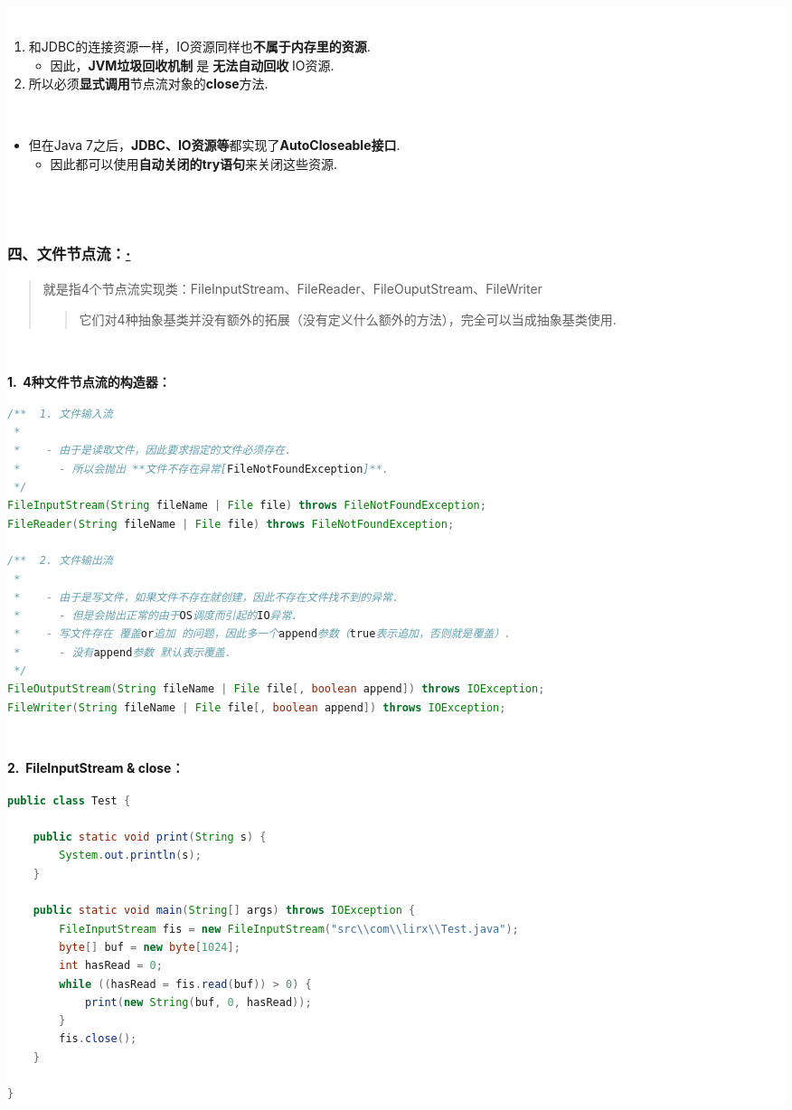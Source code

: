 <br>

1. 和JDBC的连接资源一样，IO资源同样也**不属于内存里的资源**.
   - 因此，**JVM垃圾回收机制** 是 **无法自动回收** IO资源.
2. 所以必须**显式调用**节点流对象的**close**方法.

<br>

- 但在Java 7之后，**JDBC、IO资源等**都实现了**AutoCloseable接口**.
   - 因此都可以使用**自动关闭的try语句**来关闭这些资源.

<br><br>

### 四、文件节点流：[·](#目录)
> 就是指4个节点流实现类：FileInputStream、FileReader、FileOuputStream、FileWriter
>
>> 它们对4种抽象基类并没有额外的拓展（没有定义什么额外的方法），完全可以当成抽象基类使用.

<br>

**1.&nbsp; 4种文件节点流的构造器：**

```Java
/**  1. 文件输入流
 *  
 *    - 由于是读取文件，因此要求指定的文件必须存在.
 *      - 所以会抛出 **文件不存在异常[FileNotFoundException]**.
 */
FileInputStream(String fileName | File file) throws FileNotFoundException;
FileReader(String fileName | File file) throws FileNotFoundException;

/**  2. 文件输出流
 *
 *    - 由于是写文件，如果文件不存在就创建，因此不存在文件找不到的异常.
 *      - 但是会抛出正常的由于OS调度而引起的IO异常.
 *    - 写文件存在 覆盖or追加 的问题，因此多一个append参数（true表示追加，否则就是覆盖）.
 *      - 没有append参数 默认表示覆盖.
 */
FileOutputStream(String fileName | File file[, boolean append]) throws IOException;
FileWriter(String fileName | File file[, boolean append]) throws IOException;
```

<br>

**2.&nbsp; FileInputStream & close：**

```Java
public class Test {

	public static void print(String s) {
		System.out.println(s);
	}

	public static void main(String[] args) throws IOException {
		FileInputStream fis = new FileInputStream("src\\com\\lirx\\Test.java");
		byte[] buf = new byte[1024];
		int hasRead = 0;
		while ((hasRead = fis.read(buf)) > 0) {
			print(new String(buf, 0, hasRead));
		}
		fis.close();
	}

}
```
